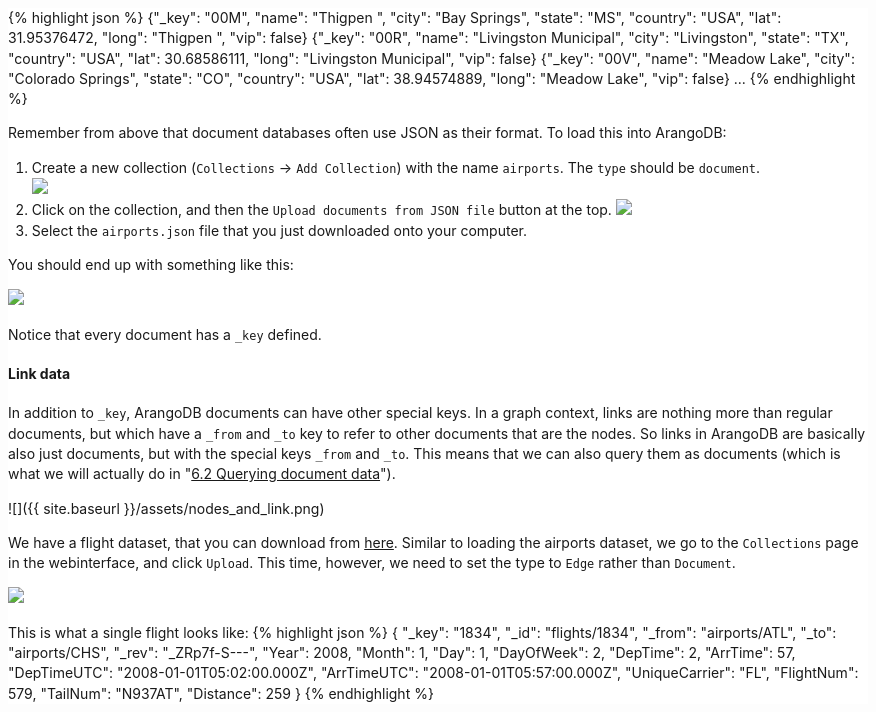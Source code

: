 {% highlight json %}
{"_key": "00M", "name": "Thigpen ", "city": "Bay Springs", "state": "MS", "country": "USA", "lat": 31.95376472, "long": "Thigpen ", "vip": false}
{"_key": "00R", "name": "Livingston Municipal", "city": "Livingston", "state": "TX", "country": "USA", "lat": 30.68586111, "long": "Livingston Municipal", "vip": false}
{"_key": "00V", "name": "Meadow Lake", "city": "Colorado Springs", "state": "CO", "country": "USA", "lat": 38.94574889, "long": "Meadow Lake", "vip": false}
...
{% endhighlight %}

Remember from above that document databases often use JSON as their format. To load this into ArangoDB:
1. Create a new collection (`Collections` -> `Add Collection`) with the name `airports`. The `type` should be `document`.<br/><img src="{{site.baseurl}}/assets/arangodb_createcollection.png" width="400px"/>
2. Click on the collection, and then the `Upload documents from JSON file` button at the top. ![]({{site.baseurl}}/assets/arangodb_upload.png)
3. Select the `airports.json` file that you just downloaded onto your computer.

You should end up with something like this:

<img src="{{site.baseurl}}/assets/arangodb_airports.png" width="600px"/>

Notice that every document has a `_key` defined.

#### Link data
In addition to `_key`, ArangoDB documents can have other special keys. In a graph context, links are nothing more than regular documents, but which have a `_from` and `_to` key to refer to other documents that are the nodes. So links in ArangoDB are basically also just documents, but with the special keys `_from` and `_to`. This means that we can also query them as documents (which is what we will actually do in "[6.2 Querying document data](#62-querying-document-data)").

![]({{ site.baseurl }}/assets/nodes_and_link.png)

We have a flight dataset, that you can download from [here]({{site.baseurl}}/assets/flights.json). Similar to loading the airports dataset, we go to the `Collections` page in the webinterface, and click `Upload`. This time, however, we need to set the type to `Edge` rather than `Document`.

<img src="{{site.baseurl}}/assets/arangodb_createcollection_edges.png" width="600px" />

This is what a single flight looks like:
{% highlight json %}
{
  "_key": "1834",
  "_id": "flights/1834",
  "_from": "airports/ATL",
  "_to": "airports/CHS",
  "_rev": "_ZRp7f-S---",
  "Year": 2008,
  "Month": 1,
  "Day": 1,
  "DayOfWeek": 2,
  "DepTime": 2,
  "ArrTime": 57,
  "DepTimeUTC": "2008-01-01T05:02:00.000Z",
  "ArrTimeUTC": "2008-01-01T05:57:00.000Z",
  "UniqueCarrier": "FL",
  "FlightNum": 579,
  "TailNum": "N937AT",
  "Distance": 259
}
{% endhighlight %}
